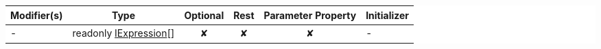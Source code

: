 | Modifier(s)                              | Type                        | Optional                           | Rest                          | Parameter Property                          | Initializer                       |
|------------------------------------------|-----------------------------|:----------------------------------:|:-----------------------------:|:-------------------------------------------:|-----------------------------------|
| - | readonly [IExpression](https://hamedfathi.gitbook.io/aurelia-2-doc-api/runtime/interface/ast/iexpression)[] | ✘  | ✘ | ✘ | - |